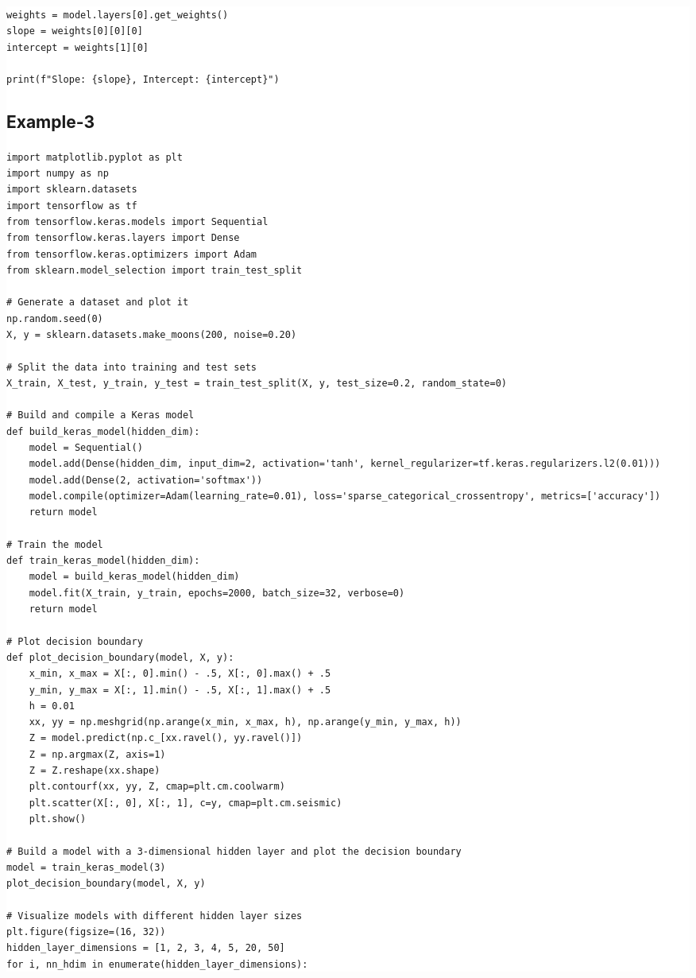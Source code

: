 ```
weights = model.layers[0].get_weights()
slope = weights[0][0][0]
intercept = weights[1][0]

print(f"Slope: {slope}, Intercept: {intercept}")
```

## **Example-3**

```
import matplotlib.pyplot as plt
import numpy as np
import sklearn.datasets
import tensorflow as tf
from tensorflow.keras.models import Sequential
from tensorflow.keras.layers import Dense
from tensorflow.keras.optimizers import Adam
from sklearn.model_selection import train_test_split

# Generate a dataset and plot it
np.random.seed(0)
X, y = sklearn.datasets.make_moons(200, noise=0.20)

# Split the data into training and test sets
X_train, X_test, y_train, y_test = train_test_split(X, y, test_size=0.2, random_state=0)

# Build and compile a Keras model
def build_keras_model(hidden_dim):
    model = Sequential()
    model.add(Dense(hidden_dim, input_dim=2, activation='tanh', kernel_regularizer=tf.keras.regularizers.l2(0.01)))
    model.add(Dense(2, activation='softmax'))
    model.compile(optimizer=Adam(learning_rate=0.01), loss='sparse_categorical_crossentropy', metrics=['accuracy'])
    return model

# Train the model
def train_keras_model(hidden_dim):
    model = build_keras_model(hidden_dim)
    model.fit(X_train, y_train, epochs=2000, batch_size=32, verbose=0)
    return model

# Plot decision boundary
def plot_decision_boundary(model, X, y):
    x_min, x_max = X[:, 0].min() - .5, X[:, 0].max() + .5
    y_min, y_max = X[:, 1].min() - .5, X[:, 1].max() + .5
    h = 0.01
    xx, yy = np.meshgrid(np.arange(x_min, x_max, h), np.arange(y_min, y_max, h))
    Z = model.predict(np.c_[xx.ravel(), yy.ravel()])
    Z = np.argmax(Z, axis=1)
    Z = Z.reshape(xx.shape)
    plt.contourf(xx, yy, Z, cmap=plt.cm.coolwarm)
    plt.scatter(X[:, 0], X[:, 1], c=y, cmap=plt.cm.seismic)
    plt.show()

# Build a model with a 3-dimensional hidden layer and plot the decision boundary
model = train_keras_model(3)
plot_decision_boundary(model, X, y)

# Visualize models with different hidden layer sizes
plt.figure(figsize=(16, 32))
hidden_layer_dimensions = [1, 2, 3, 4, 5, 20, 50]
for i, nn_hdim in enumerate(hidden_layer_dimensions):
```